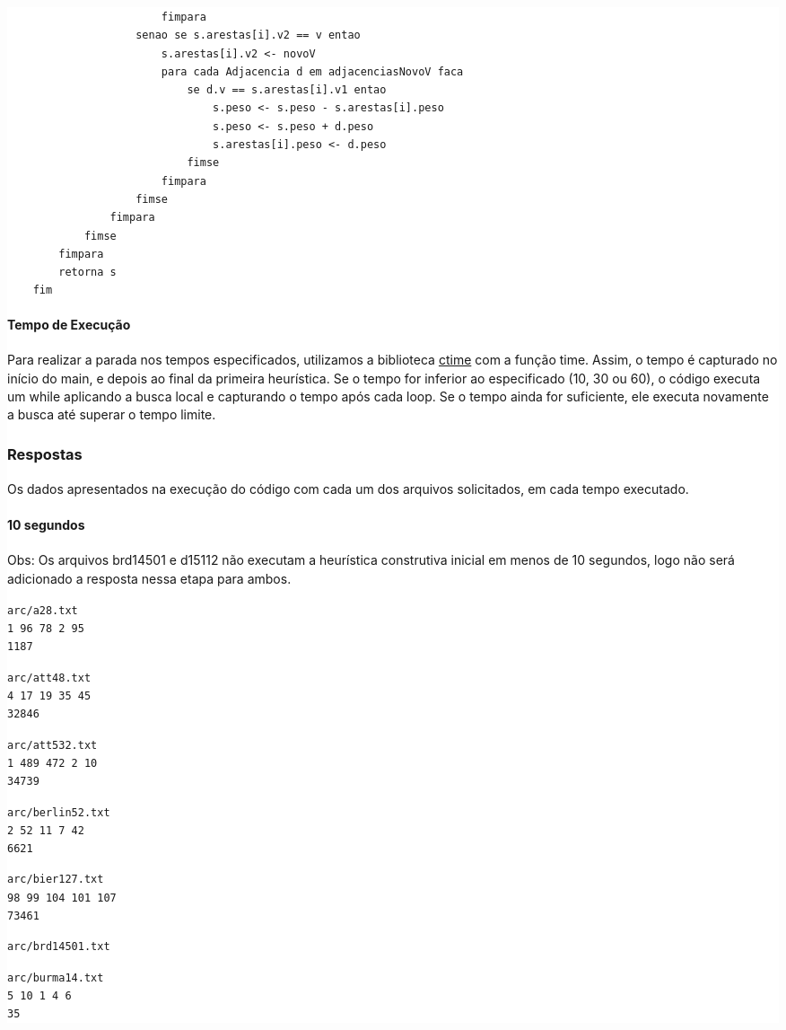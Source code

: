 ```
                        fimpara
                    senao se s.arestas[i].v2 == v entao
                        s.arestas[i].v2 <- novoV
                        para cada Adjacencia d em adjacenciasNovoV faca
                            se d.v == s.arestas[i].v1 entao
                                s.peso <- s.peso - s.arestas[i].peso
                                s.peso <- s.peso + d.peso
                                s.arestas[i].peso <- d.peso
                            fimse
                        fimpara
                    fimse
                fimpara
            fimse
        fimpara
        retorna s
    fim
```
#### Tempo de Execução
Para realizar a parada nos tempos especificados, utilizamos a biblioteca [ctime](https://cplusplus.com/reference/ctime/) com a função time. Assim, o tempo é capturado no início do main, e depois ao final da primeira heurística. Se o tempo for inferior ao especificado (10, 30 ou 60), o código executa um while aplicando a busca local e capturando o tempo após cada loop. Se o tempo ainda for suficiente, ele executa novamente a busca até superar o tempo limite. 

### Respostas
Os dados apresentados na execução do código com cada um dos arquivos solicitados, em cada tempo executado.

#### 10 segundos
Obs: Os arquivos brd14501 e d15112 não executam a heurística construtiva inicial em menos de 10 segundos, logo não será adicionado a resposta nessa etapa para ambos.

```
arc/a28.txt
1 96 78 2 95 
1187
```
```
arc/att48.txt
4 17 19 35 45 
32846
```
```
arc/att532.txt
1 489 472 2 10 
34739
```
```
arc/berlin52.txt
2 52 11 7 42 
6621
```
```
arc/bier127.txt
98 99 104 101 107 
73461
```
```
arc/brd14501.txt
```
```
arc/burma14.txt
5 10 1 4 6 
35
```
```
```